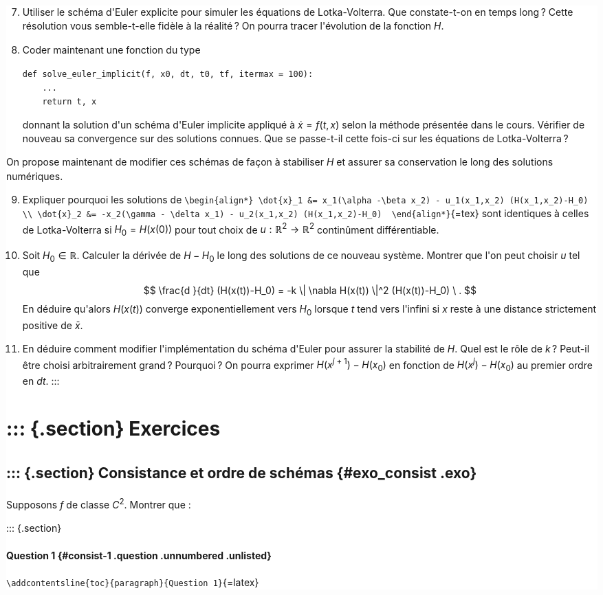 7.  Utiliser le schéma d'Euler explicite pour simuler les équations de
    Lotka-Volterra. Que constate-t-on en temps long ? Cette résolution
    vous semble-t-elle fidèle à la réalité ? On pourra tracer
    l'évolution de la fonction $H$.

8.  Coder maintenant une fonction du type

        def solve_euler_implicit(f, x0, dt, t0, tf, itermax = 100):
            ...
            return t, x

    donnant la solution d'un schéma d'Euler implicite appliqué à
    $\dot{x}=f(t,x)$ selon la méthode présentée dans le cours. Vérifier
    de nouveau sa convergence sur des solutions connues. Que se
    passe-t-il cette fois-ci sur les équations de Lotka-Volterra ?

On propose maintenant de modifier ces schémas de façon à stabiliser $H$
et assurer sa conservation le long des solutions numériques.

9.  Expliquer pourquoi les solutions de `\begin{align*}
     \dot{x}_1 &= x_1(\alpha -\beta x_2) - u_1(x_1,x_2) (H(x_1,x_2)-H_0) \\
     \dot{x}_2 &= -x_2(\gamma - \delta x_1) - u_2(x_1,x_2) (H(x_1,x_2)-H_0) 
     \end{align*}`{=tex} sont identiques à celles de Lotka-Volterra si
    $H_0 = H(x(0))$ pour tout choix de $u:\mathbb{R}^2 \to \mathbb{R}^2$
    continûment différentiable.

10. Soit $H_0\in \mathbb{R}$. Calculer la dérivée de $H-H_0$ le long des
    solutions de ce nouveau système. Montrer que l'on peut choisir $u$
    tel que $$
     \frac{d }{dt} (H(x(t))-H_0) = -k \| \nabla H(x(t)) \|^2 (H(x(t))-H_0) \ .
     $$ En déduire qu'alors $H(x(t))$ converge exponentiellement vers
    $H_0$ lorsque $t$ tend vers l'infini si $x$ reste à une distance
    strictement positive de $\bar{x}$.

11. En déduire comment modifier l'implémentation du schéma d'Euler pour
    assurer la stabilité de $H$. Quel est le rôle de $k$ ? Peut-il être
    choisi arbitrairement grand ? Pourquoi ? On pourra exprimer
    $H(x^{j+1})-H(x_0)$ en fonction de $H(x^{j})-H(x_0)$ au premier
    ordre en $dt$.
:::

::: {.section}
Exercices
=========

::: {.section}
Consistance et ordre de schémas {#exo_consist .exo}
-------------------------------

Supposons $f$ de classe $C^2$. Montrer que :

::: {.section}
#### Question 1 {#consist-1 .question .unnumbered .unlisted}

`\addcontentsline{toc}{paragraph}{Question 1}`{=latex}
